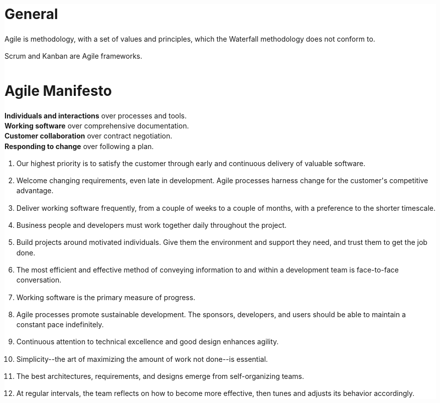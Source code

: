 # General

Agile is methodology, with a set of values and principles, which the Waterfall methodology does not conform to.

Scrum and Kanban are Agile frameworks.

# Agile Manifesto

**Individuals and interactions** over processes and tools.  
**Working software** over comprehensive documentation.  
**Customer collaboration** over contract negotiation.  
**Responding to change** over following a plan.

1. Our highest priority is to satisfy the customer
   through early and continuous delivery
   of valuable software.

2. Welcome changing requirements, even late in
   development. Agile processes harness change for
   the customer's competitive advantage.

3. Deliver working software frequently, from a
   couple of weeks to a couple of months, with a
   preference to the shorter timescale.

4. Business people and developers must work
   together daily throughout the project.

5. Build projects around motivated individuals.
   Give them the environment and support they need,
   and trust them to get the job done.

6. The most efficient and effective method of
   conveying information to and within a development
   team is face-to-face conversation.

7. Working software is the primary measure of progress.

8. Agile processes promote sustainable development.
   The sponsors, developers, and users should be able
   to maintain a constant pace indefinitely.

9. Continuous attention to technical excellence
   and good design enhances agility.

10. Simplicity--the art of maximizing the amount
    of work not done--is essential.

11. The best architectures, requirements, and designs
    emerge from self-organizing teams.

12. At regular intervals, the team reflects on how
    to become more effective, then tunes and adjusts
    its behavior accordingly.
